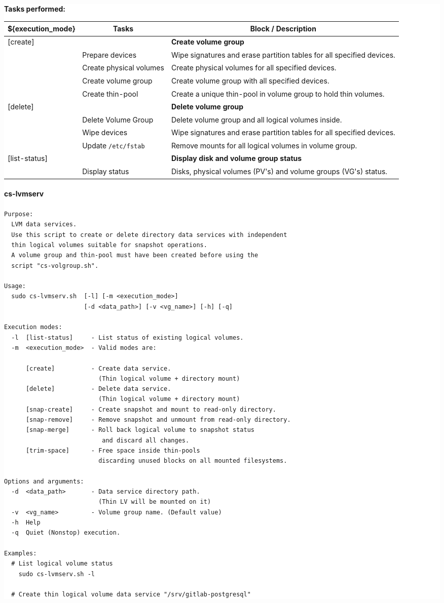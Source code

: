 **Tasks performed:**

| ${execution_mode} | Tasks                   | Block / Description                                                   |
| ----------------- | ----------------------- | --------------------------------------------------------------------- |
| [create]          |                         | **Create volume group**                                               |
|                   | Prepare devices         | Wipe signatures and erase partition tables for all specified devices. |
|                   | Create physical volumes | Create physical volumes for all specified devices.                    |
|                   | Create volume group     | Create volume group with all specified devices.                       |
|                   | Create thin-pool        | Create a unique thin-pool in volume group to hold thin volumes.       |
| [delete]          |                         | **Delete volume group**                                               |
|                   | Delete Volume Group     | Delete volume group and all logical volumes inside.                   |
|                   | Wipe devices            | Wipe signatures and erase partition tables for all specified devices. |
|                   | Update `/etc/fstab`     | Remove mounts for all logical volumes in volume group.                |
| [list-status]     |                         | **Display disk and volume group status**                              |
|                   | Display status          | Disks, physical volumes (PV's) and volume groups (VG's) status.       |

#### cs-lvmserv

```console
Purpose:
  LVM data services.
  Use this script to create or delete directory data services with independent 
  thin logical volumes suitable for snapshot operations.
  A volume group and thin-pool must have been created before using the 
  script "cs-volgroup.sh".

Usage:
  sudo cs-lvmserv.sh  [-l] [-m <execution_mode>]
                      [-d <data_path>] [-v <vg_name>] [-h] [-q]

Execution modes:
  -l  [list-status]     - List status of existing logical volumes.
  -m  <execution_mode>  - Valid modes are:
  
      [create]          - Create data service.
                          (Thin logical volume + directory mount)
      [delete]          - Delete data service.
                          (Thin logical volume + directory mount)
      [snap-create]     - Create snapshot and mount to read-only directory.
      [snap-remove]     - Remove snapshot and unmount from read-only directory.
      [snap-merge]      - Roll back logical volume to snapshot status
                           and discard all changes.
      [trim-space]      - Free space inside thin-pools
                          discarding unused blocks on all mounted filesystems.

Options and arguments:  
  -d  <data_path>       - Data service directory path.
                          (Thin LV will be mounted on it)
  -v  <vg_name>         - Volume group name. (Default value)
  -h  Help
  -q  Quiet (Nonstop) execution.

Examples:
  # List logical volume status
    sudo cs-lvmserv.sh -l

  # Create thin logical volume data service "/srv/gitlab-postgresql"
```

[comment]: <> (**Machine functional description goes here**)